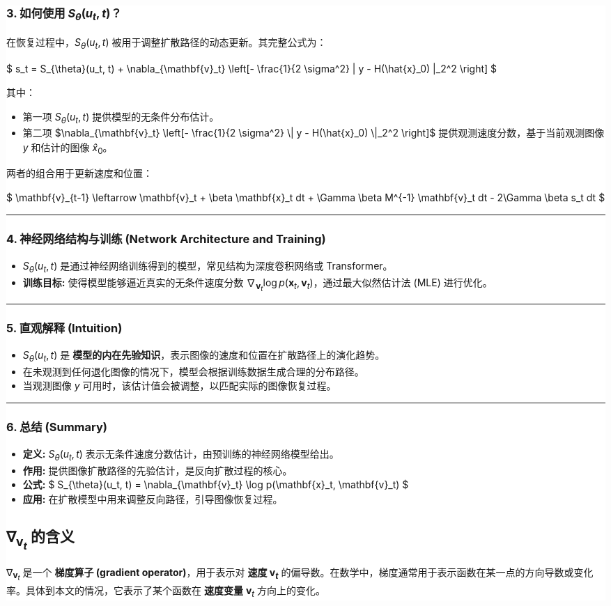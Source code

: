 
### **3. 如何使用 $S_{\theta}(u_t, t)$？**  

在恢复过程中，$S_{\theta}(u_t, t)$ 被用于调整扩散路径的动态更新。其完整公式为：  

$
s_t = S_{\theta}(u_t, t) + \nabla_{\mathbf{v}_t} \left[- \frac{1}{2 \sigma^2} \| y - H(\hat{x}_0) \|_2^2 \right]
$

其中：  

- 第一项 $S_{\theta}(u_t, t)$ 提供模型的无条件分布估计。  
- 第二项 $\nabla_{\mathbf{v}_t} \left[- \frac{1}{2 \sigma^2} \| y - H(\hat{x}_0) \|_2^2 \right]$ 提供观测速度分数，基于当前观测图像 $y$ 和估计的图像 $\hat{x}_0$。  

两者的组合用于更新速度和位置：  

$
\mathbf{v}_{t-1} \leftarrow \mathbf{v}_t + \beta \mathbf{x}_t dt + \Gamma \beta M^{-1} \mathbf{v}_t dt - 2\Gamma \beta s_t dt
$

---

### **4. 神经网络结构与训练 (Network Architecture and Training)** 

- $S_{\theta}(u_t, t)$ 是通过神经网络训练得到的模型，常见结构为深度卷积网络或 Transformer。  
- **训练目标:** 使得模型能够逼近真实的无条件速度分数 $\nabla_{\mathbf{v}_t} \log p(\mathbf{x}_t, \mathbf{v}_t)$，通过最大似然估计法 (MLE) 进行优化。  

---

### **5. 直观解释 (Intuition)** 

- $S_{\theta}(u_t, t)$ 是 **模型的内在先验知识**，表示图像的速度和位置在扩散路径上的演化趋势。  
- 在未观测到任何退化图像的情况下，模型会根据训练数据生成合理的分布路径。  
- 当观测图像 $y$ 可用时，该估计值会被调整，以匹配实际的图像恢复过程。  

---

### **6. 总结 (Summary)** 

- **定义:** $S_{\theta}(u_t, t)$ 表示无条件速度分数估计，由预训练的神经网络模型给出。  
- **作用:** 提供图像扩散路径的先验估计，是反向扩散过程的核心。  
- **公式:** 
  $
  S_{\theta}(u_t, t) = \nabla_{\mathbf{v}_t} \log p(\mathbf{x}_t, \mathbf{v}_t)
  $
- **应用:** 在扩散模型中用来调整反向路径，引导图像恢复过程。  

## **$\nabla_{\mathbf{v}_t}$ 的含义**

$\nabla_{\mathbf{v}_t}$ 是一个 **梯度算子 (gradient operator)**，用于表示对 **速度 $\mathbf{v}_t$** 的偏导数。在数学中，梯度通常用于表示函数在某一点的方向导数或变化率。具体到本文的情况，它表示了某个函数在 **速度变量** $\mathbf{v}_t$ 方向上的变化。
